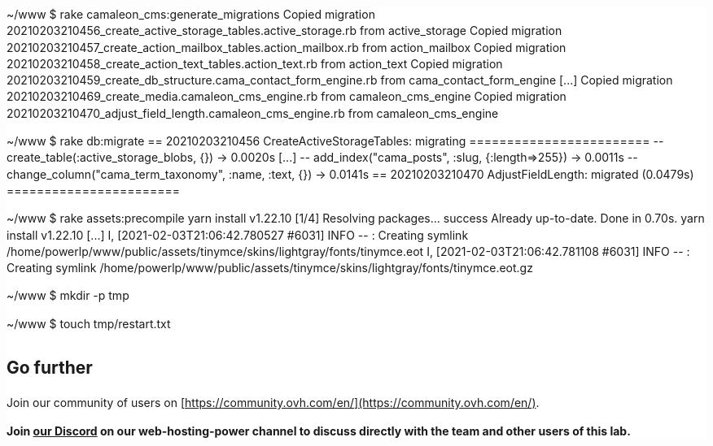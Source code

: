  ~/www $ rake camaleon_cms:generate_migrations
Copied migration 20210203210456_create_active_storage_tables.active_storage.rb from active_storage
Copied migration 20210203210457_create_action_mailbox_tables.action_mailbox.rb from action_mailbox
Copied migration 20210203210458_create_action_text_tables.action_text.rb from action_text
Copied migration 20210203210459_create_db_structure.cama_contact_form_engine.rb from cama_contact_form_engine
[...]
Copied migration 20210203210469_create_media.camaleon_cms_engine.rb from camaleon_cms_engine
Copied migration 20210203210470_adjust_field_length.camaleon_cms_engine.rb from camaleon_cms_engine

 ~/www $ rake db:migrate
== 20210203210456 CreateActiveStorageTables: migrating ========================
-- create_table(:active_storage_blobs, {})
   -> 0.0020s
[...]
-- add_index("cama_posts", :slug, {:length=>255})
   -> 0.0011s
-- change_column("cama_term_taxonomy", :name, :text, {})
   -> 0.0141s
== 20210203210470 AdjustFieldLength: migrated (0.0479s) =======================

~/www $ rake assets:precompile
yarn install v1.22.10
[1/4] Resolving packages...
success Already up-to-date.
Done in 0.70s.
yarn install v1.22.10
[...]
I, [2021-02-03T21:06:42.780527 #6031]  INFO -- : Creating symlink /home/powerlp/www/public/assets/tinymce/skins/lightgray/fonts/tinymce.eot
I, [2021-02-03T21:06:42.781108 #6031]  INFO -- : Creating symlink /home/powerlp/www/public/assets/tinymce/skins/lightgray/fonts/tinymce.eot.gz

~/www $ mkdir -p tmp

~/www $ touch tmp/restart.txt
</code></pre>


## Go further

Join our community of users on [https://community.ovh.com/en/](https://community.ovh.com/en/).

**Join [our Discord](https://discord.gg/ovhcloud) on our web-hosting-power channel to discuss directly with the team and other users of this lab.**
